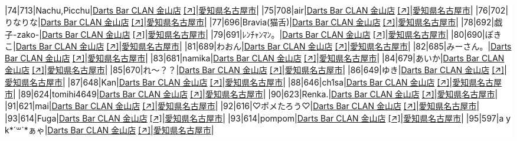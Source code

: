 |74|713|<span class="rank-name-dl">Nachu,Picchu</span>|<a href="/darts/rank/shops/511881cb2f1fcde4a3f63593b5358cc4.html">Darts Bar CLAN 金山店</a> <a href="https://search.dartslive.com/jp/shop/511881cb2f1fcde4a3f63593b5358cc4">[↗]</a>|<a href="/darts/rank/愛知県/名古屋市">愛知県名古屋市</a>|
|75|708|<span class="rank-name-dl">air</span>|<a href="/darts/rank/shops/511881cb2f1fcde4a3f63593b5358cc4.html">Darts Bar CLAN 金山店</a> <a href="https://search.dartslive.com/jp/shop/511881cb2f1fcde4a3f63593b5358cc4">[↗]</a>|<a href="/darts/rank/愛知県/名古屋市">愛知県名古屋市</a>|
|76|702|<span class="rank-name-dl">りなりな</span>|<a href="/darts/rank/shops/511881cb2f1fcde4a3f63593b5358cc4.html">Darts Bar CLAN 金山店</a> <a href="https://search.dartslive.com/jp/shop/511881cb2f1fcde4a3f63593b5358cc4">[↗]</a>|<a href="/darts/rank/愛知県/名古屋市">愛知県名古屋市</a>|
|77|696|<span class="rank-name-dl">Bravia(猫舌)</span>|<a href="/darts/rank/shops/511881cb2f1fcde4a3f63593b5358cc4.html">Darts Bar CLAN 金山店</a> <a href="https://search.dartslive.com/jp/shop/511881cb2f1fcde4a3f63593b5358cc4">[↗]</a>|<a href="/darts/rank/愛知県/名古屋市">愛知県名古屋市</a>|
|78|692|<span class="rank-name-dl">戯子-zako-</span>|<a href="/darts/rank/shops/511881cb2f1fcde4a3f63593b5358cc4.html">Darts Bar CLAN 金山店</a> <a href="https://search.dartslive.com/jp/shop/511881cb2f1fcde4a3f63593b5358cc4">[↗]</a>|<a href="/darts/rank/愛知県/名古屋市">愛知県名古屋市</a>|
|79|691|<span class="rank-name-dl">ﾚﾝﾁｬﾝﾏﾝ。</span>|<a href="/darts/rank/shops/511881cb2f1fcde4a3f63593b5358cc4.html">Darts Bar CLAN 金山店</a> <a href="https://search.dartslive.com/jp/shop/511881cb2f1fcde4a3f63593b5358cc4">[↗]</a>|<a href="/darts/rank/愛知県/名古屋市">愛知県名古屋市</a>|
|80|690|<span class="rank-name-dl">ぽきこ</span>|<a href="/darts/rank/shops/511881cb2f1fcde4a3f63593b5358cc4.html">Darts Bar CLAN 金山店</a> <a href="https://search.dartslive.com/jp/shop/511881cb2f1fcde4a3f63593b5358cc4">[↗]</a>|<a href="/darts/rank/愛知県/名古屋市">愛知県名古屋市</a>|
|81|689|<span class="rank-name-dl">わおん</span>|<a href="/darts/rank/shops/511881cb2f1fcde4a3f63593b5358cc4.html">Darts Bar CLAN 金山店</a> <a href="https://search.dartslive.com/jp/shop/511881cb2f1fcde4a3f63593b5358cc4">[↗]</a>|<a href="/darts/rank/愛知県/名古屋市">愛知県名古屋市</a>|
|82|685|<span class="rank-name-dl">みーさん。</span>|<a href="/darts/rank/shops/511881cb2f1fcde4a3f63593b5358cc4.html">Darts Bar CLAN 金山店</a> <a href="https://search.dartslive.com/jp/shop/511881cb2f1fcde4a3f63593b5358cc4">[↗]</a>|<a href="/darts/rank/愛知県/名古屋市">愛知県名古屋市</a>|
|83|681|<span class="rank-name-dl">namika</span>|<a href="/darts/rank/shops/511881cb2f1fcde4a3f63593b5358cc4.html">Darts Bar CLAN 金山店</a> <a href="https://search.dartslive.com/jp/shop/511881cb2f1fcde4a3f63593b5358cc4">[↗]</a>|<a href="/darts/rank/愛知県/名古屋市">愛知県名古屋市</a>|
|84|679|<span class="rank-name-dl">あいか</span>|<a href="/darts/rank/shops/511881cb2f1fcde4a3f63593b5358cc4.html">Darts Bar CLAN 金山店</a> <a href="https://search.dartslive.com/jp/shop/511881cb2f1fcde4a3f63593b5358cc4">[↗]</a>|<a href="/darts/rank/愛知県/名古屋市">愛知県名古屋市</a>|
|85|670|<span class="rank-name-dl">れ〜？？</span>|<a href="/darts/rank/shops/511881cb2f1fcde4a3f63593b5358cc4.html">Darts Bar CLAN 金山店</a> <a href="https://search.dartslive.com/jp/shop/511881cb2f1fcde4a3f63593b5358cc4">[↗]</a>|<a href="/darts/rank/愛知県/名古屋市">愛知県名古屋市</a>|
|86|649|<span class="rank-name-dl">ゆき</span>|<a href="/darts/rank/shops/511881cb2f1fcde4a3f63593b5358cc4.html">Darts Bar CLAN 金山店</a> <a href="https://search.dartslive.com/jp/shop/511881cb2f1fcde4a3f63593b5358cc4">[↗]</a>|<a href="/darts/rank/愛知県/名古屋市">愛知県名古屋市</a>|
|87|648|<span class="rank-name-dl">Kan</span>|<a href="/darts/rank/shops/511881cb2f1fcde4a3f63593b5358cc4.html">Darts Bar CLAN 金山店</a> <a href="https://search.dartslive.com/jp/shop/511881cb2f1fcde4a3f63593b5358cc4">[↗]</a>|<a href="/darts/rank/愛知県/名古屋市">愛知県名古屋市</a>|
|88|646|<span class="rank-name-dl">ch1sa</span>|<a href="/darts/rank/shops/511881cb2f1fcde4a3f63593b5358cc4.html">Darts Bar CLAN 金山店</a> <a href="https://search.dartslive.com/jp/shop/511881cb2f1fcde4a3f63593b5358cc4">[↗]</a>|<a href="/darts/rank/愛知県/名古屋市">愛知県名古屋市</a>|
|89|624|<span class="rank-name-dl">tomihi4649</span>|<a href="/darts/rank/shops/511881cb2f1fcde4a3f63593b5358cc4.html">Darts Bar CLAN 金山店</a> <a href="https://search.dartslive.com/jp/shop/511881cb2f1fcde4a3f63593b5358cc4">[↗]</a>|<a href="/darts/rank/愛知県/名古屋市">愛知県名古屋市</a>|
|90|623|<span class="rank-name-dl">Renka.</span>|<a href="/darts/rank/shops/511881cb2f1fcde4a3f63593b5358cc4.html">Darts Bar CLAN 金山店</a> <a href="https://search.dartslive.com/jp/shop/511881cb2f1fcde4a3f63593b5358cc4">[↗]</a>|<a href="/darts/rank/愛知県/名古屋市">愛知県名古屋市</a>|
|91|621|<span class="rank-name-dl">mai</span>|<a href="/darts/rank/shops/511881cb2f1fcde4a3f63593b5358cc4.html">Darts Bar CLAN 金山店</a> <a href="https://search.dartslive.com/jp/shop/511881cb2f1fcde4a3f63593b5358cc4">[↗]</a>|<a href="/darts/rank/愛知県/名古屋市">愛知県名古屋市</a>|
|92|616|<span class="rank-name-dl">♡ポメたろう♡</span>|<a href="/darts/rank/shops/511881cb2f1fcde4a3f63593b5358cc4.html">Darts Bar CLAN 金山店</a> <a href="https://search.dartslive.com/jp/shop/511881cb2f1fcde4a3f63593b5358cc4">[↗]</a>|<a href="/darts/rank/愛知県/名古屋市">愛知県名古屋市</a>|
|93|614|<span class="rank-name-dl">Fuga</span>|<a href="/darts/rank/shops/511881cb2f1fcde4a3f63593b5358cc4.html">Darts Bar CLAN 金山店</a> <a href="https://search.dartslive.com/jp/shop/511881cb2f1fcde4a3f63593b5358cc4">[↗]</a>|<a href="/darts/rank/愛知県/名古屋市">愛知県名古屋市</a>|
|93|614|<span class="rank-name-dl">pompom</span>|<a href="/darts/rank/shops/511881cb2f1fcde4a3f63593b5358cc4.html">Darts Bar CLAN 金山店</a> <a href="https://search.dartslive.com/jp/shop/511881cb2f1fcde4a3f63593b5358cc4">[↗]</a>|<a href="/darts/rank/愛知県/名古屋市">愛知県名古屋市</a>|
|95|597|<span class="rank-name-dl">a y k*´꒳`*ぁゃ</span>|<a href="/darts/rank/shops/511881cb2f1fcde4a3f63593b5358cc4.html">Darts Bar CLAN 金山店</a> <a href="https://search.dartslive.com/jp/shop/511881cb2f1fcde4a3f63593b5358cc4">[↗]</a>|<a href="/darts/rank/愛知県/名古屋市">愛知県名古屋市</a>|
